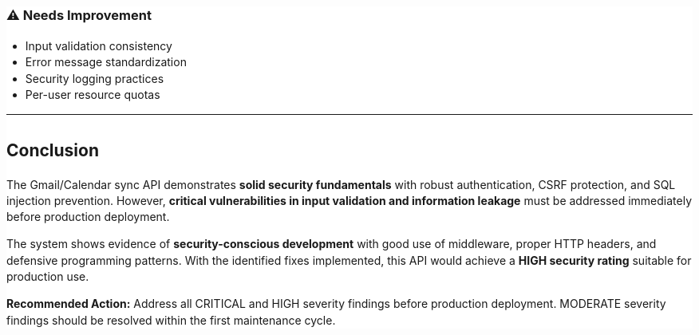### ⚠️ **Needs Improvement**

- Input validation consistency
- Error message standardization
- Security logging practices
- Per-user resource quotas

---

## Conclusion

The Gmail/Calendar sync API demonstrates **solid security fundamentals** with robust authentication, CSRF protection, and SQL injection prevention. However, **critical vulnerabilities in input validation and information leakage** must be addressed immediately before production deployment.

The system shows evidence of **security-conscious development** with good use of middleware, proper HTTP headers, and defensive programming patterns. With the identified fixes implemented, this API would achieve a **HIGH security rating** suitable for production use.

**Recommended Action:** Address all CRITICAL and HIGH severity findings before production deployment. MODERATE severity findings should be resolved within the first maintenance cycle.

